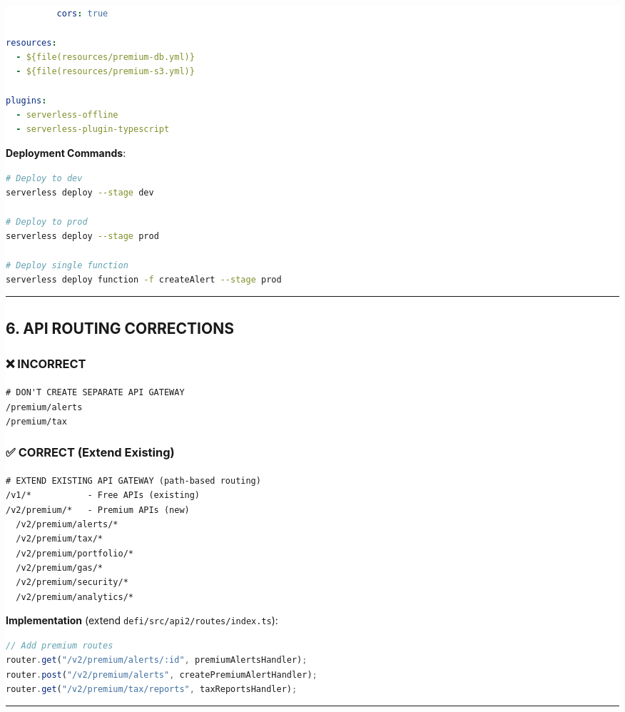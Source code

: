 ```yaml
          cors: true

resources:
  - ${file(resources/premium-db.yml)}
  - ${file(resources/premium-s3.yml)}

plugins:
  - serverless-offline
  - serverless-plugin-typescript
```

**Deployment Commands**:
```bash
# Deploy to dev
serverless deploy --stage dev

# Deploy to prod
serverless deploy --stage prod

# Deploy single function
serverless deploy function -f createAlert --stage prod
```

---

## 6. **API ROUTING CORRECTIONS**

### ❌ **INCORRECT**
```
# DON'T CREATE SEPARATE API GATEWAY
/premium/alerts
/premium/tax
```

### ✅ **CORRECT** (Extend Existing)
```
# EXTEND EXISTING API GATEWAY (path-based routing)
/v1/*           - Free APIs (existing)
/v2/premium/*   - Premium APIs (new)
  /v2/premium/alerts/*
  /v2/premium/tax/*
  /v2/premium/portfolio/*
  /v2/premium/gas/*
  /v2/premium/security/*
  /v2/premium/analytics/*
```

**Implementation** (extend `defi/src/api2/routes/index.ts`):
```typescript
// Add premium routes
router.get("/v2/premium/alerts/:id", premiumAlertsHandler);
router.post("/v2/premium/alerts", createPremiumAlertHandler);
router.get("/v2/premium/tax/reports", taxReportsHandler);
```

---
